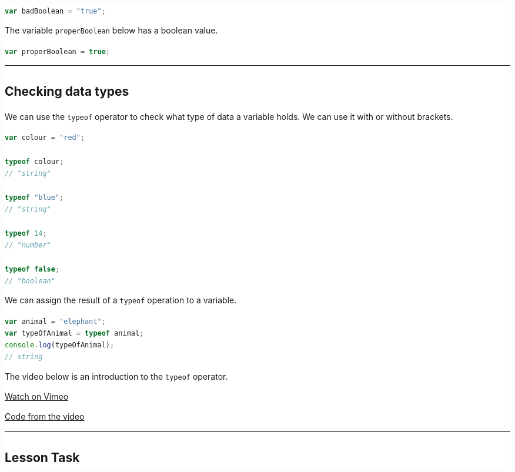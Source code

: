 ```js
var badBoolean = "true";
```

The variable `properBoolean` below has a boolean value.

```js
var properBoolean = true;
```

---



<a id="typeof"></a>

## Checking data types

We can use the `typeof` operator to check what type of data a variable holds. We can use it with or without brackets.

```js
var colour = "red";

typeof colour;
// "string"

typeof "blue";
// "string"

typeof 14;
// "number"

typeof false;
// "boolean"
```

We can assign the result of a `typeof` operation to a variable.

```js
var animal = "elephant";
var typeOfAnimal = typeof animal;
console.log(typeOfAnimal);
// string
```

The video below is an introduction to the `typeof` operator.

<iframe src="https://player.vimeo.com/video/489917338" height="500" frameborder="0" allow="autoplay; fullscreen" allowfullscreen></iframe>

<a href="https://vimeo.com/489917338/d464da8262" target="_blank">Watch on Vimeo</a>

<a href="https://github.com/NoroffFEU/typeof-operator" target="_blank">Code from the video</a>



<hr>

## Lesson Task
